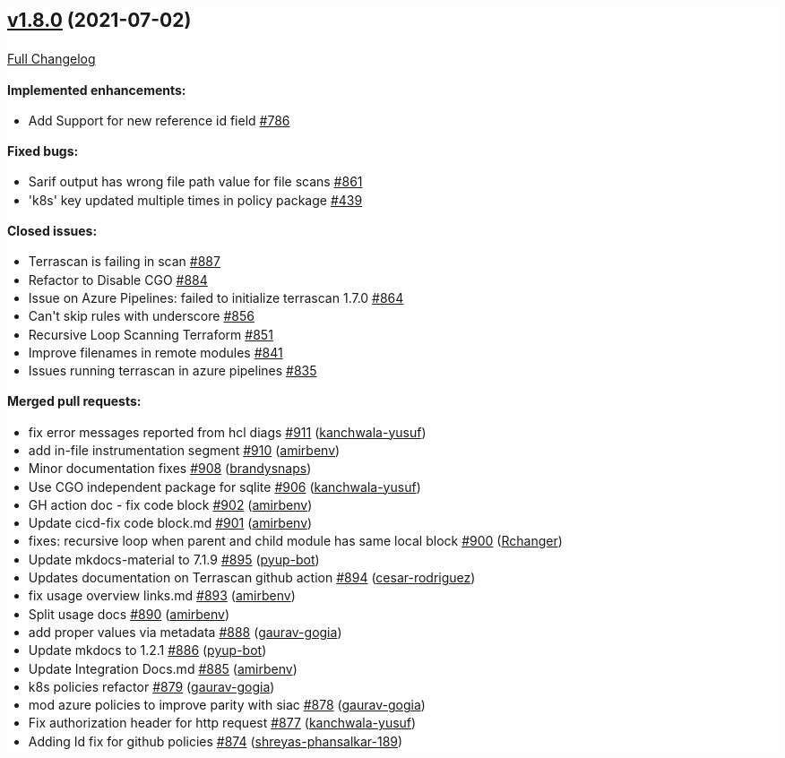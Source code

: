 ## [v1.8.0](https://github.com/accurics/terrascan/tree/v1.8.0) (2021-07-02)

[Full Changelog](https://github.com/accurics/terrascan/compare/v1.7.0...v1.8.0)

**Implemented enhancements:**

- Add Support for new reference id field [\#786](https://github.com/accurics/terrascan/issues/786)

**Fixed bugs:**

- Sarif output has wrong file path value for file scans [\#861](https://github.com/accurics/terrascan/issues/861)
- 'k8s' key updated multiple times in policy package [\#439](https://github.com/accurics/terrascan/issues/439)

**Closed issues:**

- Terrascan is failing in scan [\#887](https://github.com/accurics/terrascan/issues/887)
- Refactor to Disable CGO [\#884](https://github.com/accurics/terrascan/issues/884)
- Issue on Azure Pipelines: failed to initialize terrascan 1.7.0 [\#864](https://github.com/accurics/terrascan/issues/864)
- Can't skip rules with underscore [\#856](https://github.com/accurics/terrascan/issues/856)
- Recursive Loop Scanning Terraform [\#851](https://github.com/accurics/terrascan/issues/851)
- Improve filenames in remote modules [\#841](https://github.com/accurics/terrascan/issues/841)
- Issues running terrascan in azure pipelines [\#835](https://github.com/accurics/terrascan/issues/835)

**Merged pull requests:**

- fix error messages reported from hcl diags [\#911](https://github.com/accurics/terrascan/pull/911) ([kanchwala-yusuf](https://github.com/kanchwala-yusuf))
- add in-file instrumentation segment [\#910](https://github.com/accurics/terrascan/pull/910) ([amirbenv](https://github.com/amirbenv))
- Minor documentation fixes [\#908](https://github.com/accurics/terrascan/pull/908) ([brandysnaps](https://github.com/brandysnaps))
- Use CGO independent package for sqlite [\#906](https://github.com/accurics/terrascan/pull/906) ([kanchwala-yusuf](https://github.com/kanchwala-yusuf))
- GH action doc - fix code block [\#902](https://github.com/accurics/terrascan/pull/902) ([amirbenv](https://github.com/amirbenv))
- Update cicd-fix code block.md [\#901](https://github.com/accurics/terrascan/pull/901) ([amirbenv](https://github.com/amirbenv))
- fixes: recursive loop when parent and child module has same local block [\#900](https://github.com/accurics/terrascan/pull/900) ([Rchanger](https://github.com/Rchanger))
- Update mkdocs-material to 7.1.9 [\#895](https://github.com/accurics/terrascan/pull/895) ([pyup-bot](https://github.com/pyup-bot))
- Updates documentation on Terrascan github action [\#894](https://github.com/accurics/terrascan/pull/894) ([cesar-rodriguez](https://github.com/cesar-rodriguez))
- fix usage overview links.md [\#893](https://github.com/accurics/terrascan/pull/893) ([amirbenv](https://github.com/amirbenv))
- Split usage docs [\#890](https://github.com/accurics/terrascan/pull/890) ([amirbenv](https://github.com/amirbenv))
- add proper values via metadata [\#888](https://github.com/accurics/terrascan/pull/888) ([gaurav-gogia](https://github.com/gaurav-gogia))
- Update mkdocs to 1.2.1 [\#886](https://github.com/accurics/terrascan/pull/886) ([pyup-bot](https://github.com/pyup-bot))
- Update Integration Docs.md [\#885](https://github.com/accurics/terrascan/pull/885) ([amirbenv](https://github.com/amirbenv))
- k8s policies refactor [\#879](https://github.com/accurics/terrascan/pull/879) ([gaurav-gogia](https://github.com/gaurav-gogia))
- mod azure policies to improve parity with siac [\#878](https://github.com/accurics/terrascan/pull/878) ([gaurav-gogia](https://github.com/gaurav-gogia))
- Fix authorization header for http request [\#877](https://github.com/accurics/terrascan/pull/877) ([kanchwala-yusuf](https://github.com/kanchwala-yusuf))
- Adding Id fix for github policies [\#874](https://github.com/accurics/terrascan/pull/874) ([shreyas-phansalkar-189](https://github.com/shreyas-phansalkar-189))